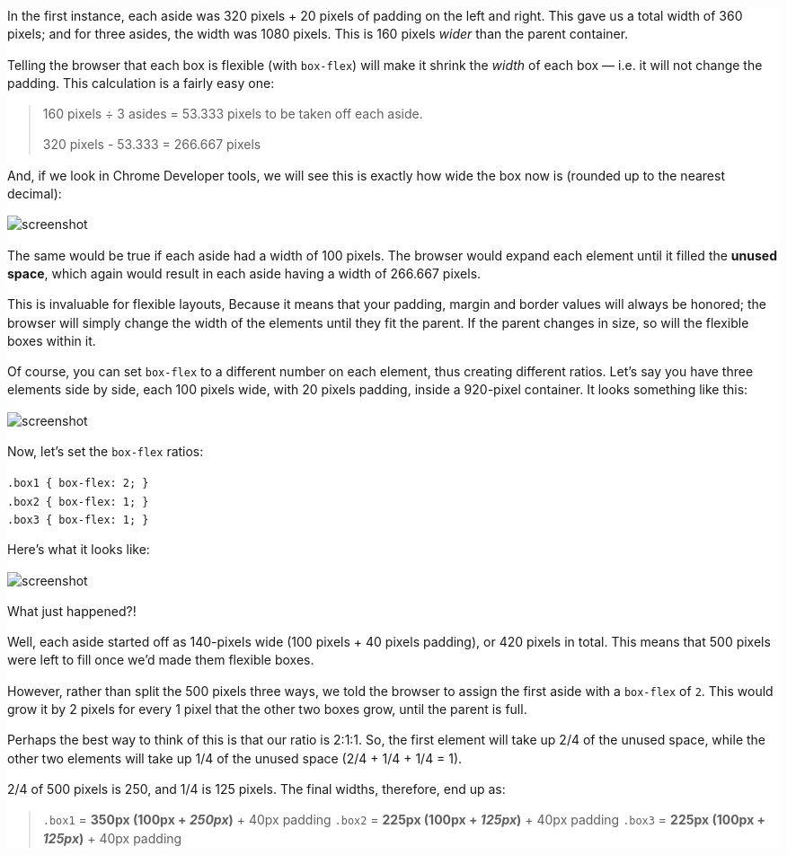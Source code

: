 In the first instance, each aside was 320 pixels + 20 pixels of padding on the left and right. This gave us a total width of 360 pixels; and for three asides, the width was 1080 pixels. This is 160 pixels *wider* than the parent container.

Telling the browser that each box is flexible (with <code>box-flex</code>) will make it shrink the *width* of each box &mdash; i.e. it will not change the padding. This calculation is a fairly easy one:
<blockquote>160 pixels ÷ 3 asides = 53.333 pixels to be taken off each aside.

320 pixels - 53.333 = 266.667 pixels</blockquote>

And, if we look in Chrome Developer tools, we will see this is exactly how wide the box now is (rounded up to the nearest decimal):

<img title="267px wide" src="https://archive.smashing.media/assets/344dbf88-fdf9-42bb-adb4-46f01eedd629/f76997f6-7c8a-4b5f-af76-e24c73148f9c/267px.png" alt="screenshot" width="174" height="69" />

The same would be true if each aside had a width of 100 pixels. The browser would expand each element until it filled the **unused space**, which again would result in each aside having a width of 266.667 pixels.

This is invaluable for flexible layouts, Because it means that your padding, margin and border values will always be honored; the browser will simply change the width of the elements until they fit the parent. If the parent changes in size, so will the flexible boxes within it.

Of course, you can set <code>box-flex</code> to a different number on each element, thus creating different ratios. Let’s say you have three elements side by side, each 100 pixels wide, with 20 pixels padding, inside a 920-pixel container. It looks something like this:

<img title="100px wide" src="https://archive.smashing.media/assets/344dbf88-fdf9-42bb-adb4-46f01eedd629/955aa629-b22f-4b2e-b2fb-8c005e5ba040/asides100px.png" alt="screenshot" width="550" height="143" />

Now, let’s set the <code>box-flex</code> ratios:

<pre><code class="language-css">.box1 { box-flex: 2; }
.box2 { box-flex: 1; }
.box3 { box-flex: 1; }</code></pre>

Here’s what it looks like:

<img title="Flexbox with 2:1:1 ratio" src="https://archive.smashing.media/assets/344dbf88-fdf9-42bb-adb4-46f01eedd629/2b9d5a32-fa36-42b7-abd1-6d02663fc503/flexbox2to1.png" alt="screenshot" width="550" height="161" />

What just happened?!

Well, each aside started off as 140-pixels wide (100 pixels + 40 pixels padding), or 420 pixels in total. This means that 500 pixels were left to fill once we’d made them flexible boxes.

However, rather than split the 500 pixels three ways, we told the browser to assign the first aside with a <code>box-flex</code> of <code>2</code>. This would grow it by 2 pixels for every 1 pixel that the other two boxes grow, until the parent is full.

Perhaps the best way to think of this is that our ratio is 2:1:1. So, the first element will take up 2/4 of the unused space, while the other two elements will take up 1/4 of the unused space (2/4 + 1/4 + 1/4 = 1).

2/4 of 500 pixels is 250, and 1/4 is 125 pixels. The final widths, therefore, end up as:
<blockquote><code>.box1</code> = <strong>350px (100px + <em>250px</em>)</strong> + 40px padding
<code>.box2</code> = <strong>225px<strong> (100px + <em>125px</em>)</strong></strong> + 40px padding
<code>.box3</code> = <strong>225px<strong> (100px + <em>125px</em>)</strong></strong> + 40px padding</blockquote>
